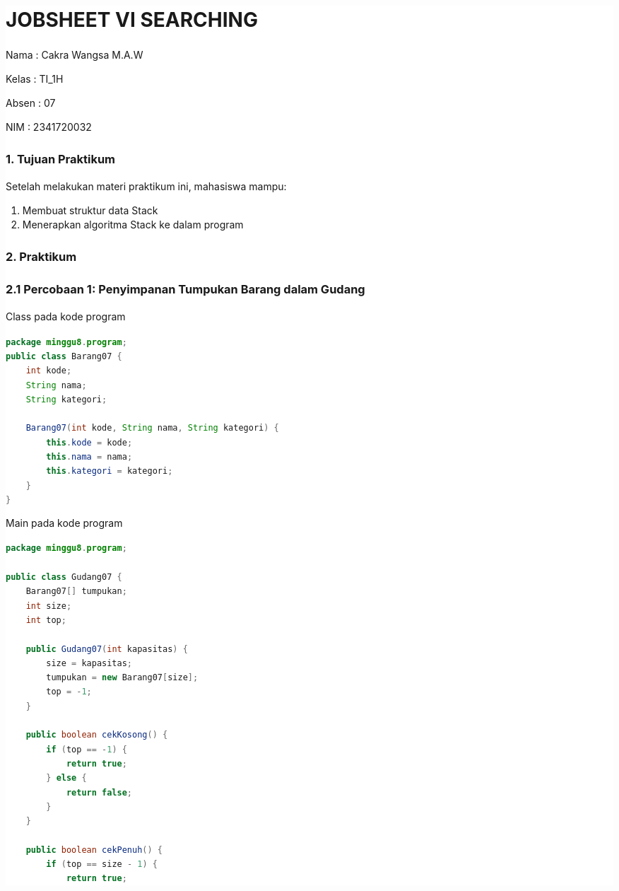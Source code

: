 # JOBSHEET VI SEARCHING

Nama    : Cakra Wangsa M.A.W

Kelas   : TI_1H

Absen   : 07

NIM     : 2341720032

### 1. Tujuan Praktikum

Setelah melakukan materi praktikum ini, mahasiswa mampu:

1. Membuat struktur data Stack
2. Menerapkan algoritma Stack ke dalam program

### 2. Praktikum

### 2.1 Percobaan 1: Penyimpanan Tumpukan Barang dalam Gudang

Class pada kode program

```java
package minggu8.program;
public class Barang07 {
    int kode;
    String nama;
    String kategori;

    Barang07(int kode, String nama, String kategori) {
        this.kode = kode;
        this.nama = nama;
        this.kategori = kategori;
    }
}
```

Main pada kode program

```java
package minggu8.program;

public class Gudang07 {
    Barang07[] tumpukan;
    int size;
    int top;

    public Gudang07(int kapasitas) {
        size = kapasitas;
        tumpukan = new Barang07[size];
        top = -1;
    }

    public boolean cekKosong() {
        if (top == -1) {
            return true;
        } else {
            return false;
        }
    }

    public boolean cekPenuh() {
        if (top == size - 1) {
            return true;
```